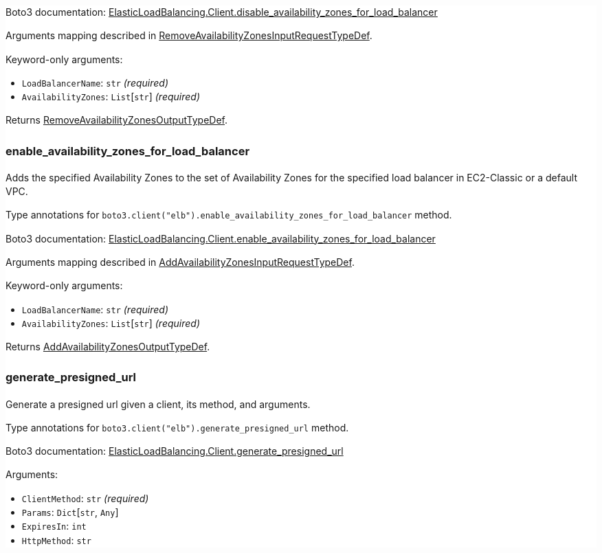 Boto3 documentation:
[ElasticLoadBalancing.Client.disable_availability_zones_for_load_balancer](https://boto3.amazonaws.com/v1/documentation/api/latest/reference/services/elb.html#ElasticLoadBalancing.Client.disable_availability_zones_for_load_balancer)

Arguments mapping described in
[RemoveAvailabilityZonesInputRequestTypeDef](./type_defs.md#removeavailabilityzonesinputrequesttypedef).

Keyword-only arguments:

- `LoadBalancerName`: `str` *(required)*
- `AvailabilityZones`: `List`\[`str`\] *(required)*

Returns
[RemoveAvailabilityZonesOutputTypeDef](./type_defs.md#removeavailabilityzonesoutputtypedef).

### enable_availability_zones_for_load_balancer

Adds the specified Availability Zones to the set of Availability Zones for the
specified load balancer in EC2-Classic or a default VPC.

Type annotations for
`boto3.client("elb").enable_availability_zones_for_load_balancer` method.

Boto3 documentation:
[ElasticLoadBalancing.Client.enable_availability_zones_for_load_balancer](https://boto3.amazonaws.com/v1/documentation/api/latest/reference/services/elb.html#ElasticLoadBalancing.Client.enable_availability_zones_for_load_balancer)

Arguments mapping described in
[AddAvailabilityZonesInputRequestTypeDef](./type_defs.md#addavailabilityzonesinputrequesttypedef).

Keyword-only arguments:

- `LoadBalancerName`: `str` *(required)*
- `AvailabilityZones`: `List`\[`str`\] *(required)*

Returns
[AddAvailabilityZonesOutputTypeDef](./type_defs.md#addavailabilityzonesoutputtypedef).

### generate_presigned_url

Generate a presigned url given a client, its method, and arguments.

Type annotations for `boto3.client("elb").generate_presigned_url` method.

Boto3 documentation:
[ElasticLoadBalancing.Client.generate_presigned_url](https://boto3.amazonaws.com/v1/documentation/api/latest/reference/services/elb.html#ElasticLoadBalancing.Client.generate_presigned_url)

Arguments:

- `ClientMethod`: `str` *(required)*
- `Params`: `Dict`\[`str`, `Any`\]
- `ExpiresIn`: `int`
- `HttpMethod`: `str`
